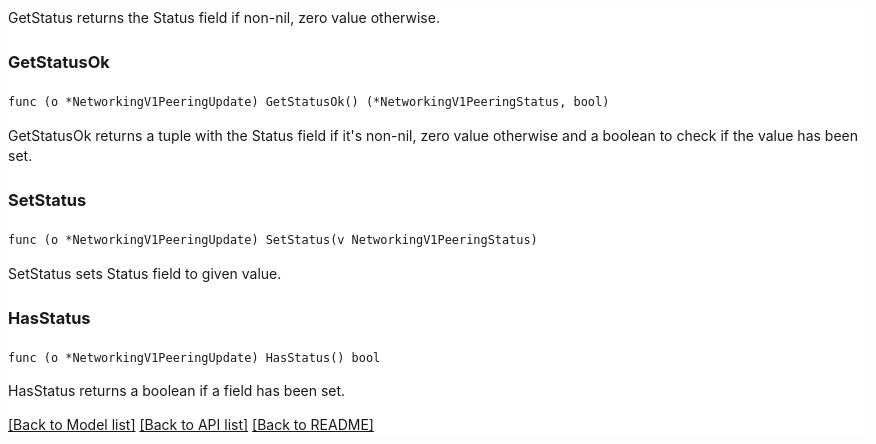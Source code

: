 GetStatus returns the Status field if non-nil, zero value otherwise.

### GetStatusOk

`func (o *NetworkingV1PeeringUpdate) GetStatusOk() (*NetworkingV1PeeringStatus, bool)`

GetStatusOk returns a tuple with the Status field if it's non-nil, zero value otherwise
and a boolean to check if the value has been set.

### SetStatus

`func (o *NetworkingV1PeeringUpdate) SetStatus(v NetworkingV1PeeringStatus)`

SetStatus sets Status field to given value.

### HasStatus

`func (o *NetworkingV1PeeringUpdate) HasStatus() bool`

HasStatus returns a boolean if a field has been set.


[[Back to Model list]](../README.md#documentation-for-models) [[Back to API list]](../README.md#documentation-for-api-endpoints) [[Back to README]](../README.md)



